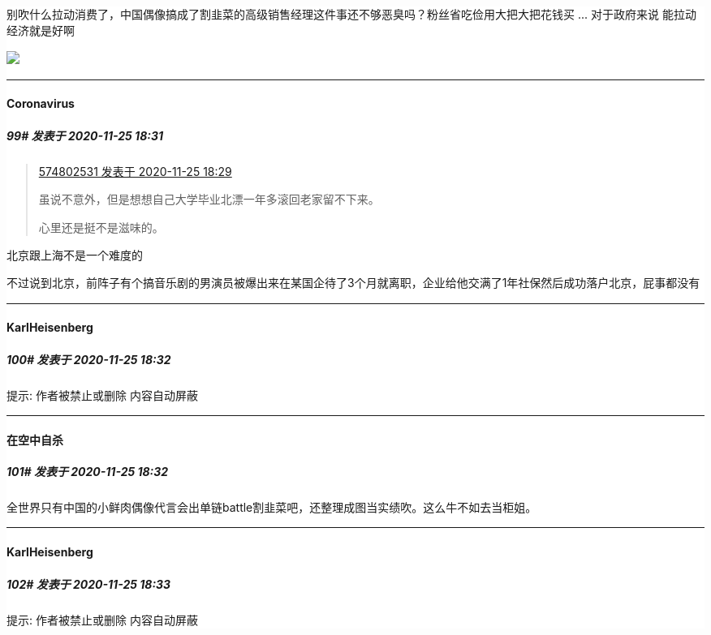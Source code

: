 别吹什么拉动消费了，中国偶像搞成了割韭菜的高级销售经理这件事还不够恶臭吗？粉丝省吃俭用大把大把花钱买 ...</blockquote>
对于政府来说 能拉动经济就是好啊

<img src="https://static.saraba1st.com/image/smiley/face2017/067.png" referrerpolicy="no-referrer">







*****

####  Coronavirus  
##### 99#       发表于 2020-11-25 18:31



<blockquote><a href="httphttps://bbs.saraba1st.com/2b/forum.php?mod=redirect&amp;goto=findpost&amp;pid=49517077&amp;ptid=1974267" target="_blank">574802531 发表于 2020-11-25 18:29</a>

虽说不意外，但是想想自己大学毕业北漂一年多滚回老家留不下来。

心里还是挺不是滋味的。</blockquote>
北京跟上海不是一个难度的

不过说到北京，前阵子有个搞音乐剧的男演员被爆出来在某国企待了3个月就离职，企业给他交满了1年社保然后成功落户北京，屁事都没有







*****

####  KarlHeisenberg  
##### 100#       发表于 2020-11-25 18:32

提示: 作者被禁止或删除 内容自动屏蔽



*****

####  在空中自杀  
##### 101#       发表于 2020-11-25 18:32




全世界只有中国的小鲜肉偶像代言会出单链battle割韭菜吧，还整理成图当实绩吹。这么牛不如去当柜姐。







*****

####  KarlHeisenberg  
##### 102#       发表于 2020-11-25 18:33

提示: 作者被禁止或删除 内容自动屏蔽
